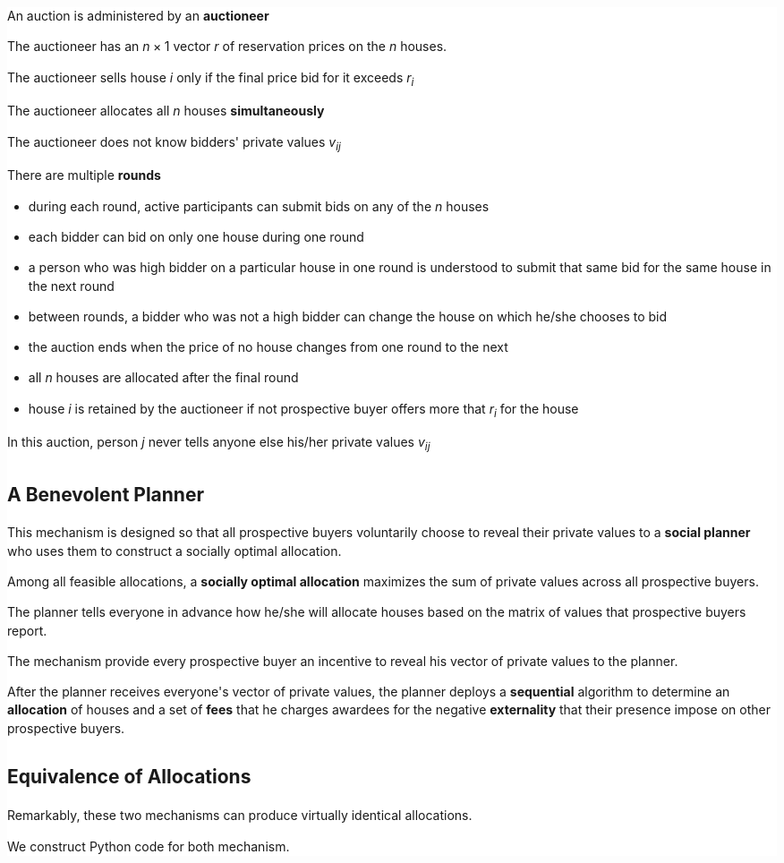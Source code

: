 An auction is administered by an **auctioneer** 

The auctioneer has an $n \times 1$ vector $r$ of reservation prices on the $n$ houses.

The auctioneer sells house $i$ only if the final price bid for it exceeds $r_i$

The auctioneer  allocates all $n$ houses **simultaneously** 

The auctioneer does not know bidders' private values $v_{ij}$ 

There are multiple **rounds**



 - during each round, active participants can submit bids on any of the  $n$ houses  
 
 - each bidder can bid on only one house during one round
 
 - a person who was high bidder on a particular house in one round  is understood to submit  that same bid for the same  house in the next round
 
 - between rounds, a bidder who was not a high bidder can change the house on which he/she chooses to bid
 
 - the auction ends when the price of no house changes from one round to the next
 
 - all $n$ houses are allocated after the final round

 - house $i$  is retained by the auctioneer if not prospective buyer offers more that $r_i$ for the house 
 
In this auction,  person $j$ never tells anyone else his/her private values $v_{ij}$




## A Benevolent Planner

This mechanism is designed so that all prospective buyers voluntarily choose to reveal their private values to a **social planner** who uses them to construct a socially optimal allocation.

Among all feasible allocations,  a **socially optimal allocation** maximizes the sum of  private values across all prospective buyers.

The planner tells everyone in advance how he/she will allocate houses based on the matrix of values that prospective buyers report.

The mechanism provide every prospective buyer an incentive to reveal his vector of private values to the planner.

After the planner receives everyone's vector of private values, the planner deploys a **sequential** algorithm to determine an **allocation** of houses and a set of **fees** that he charges awardees  for the negative **externality** that their presence impose on other prospective buyers. 




## Equivalence of Allocations

Remarkably, these two mechanisms can produce virtually identical allocations.

We construct Python code for both mechanism.
